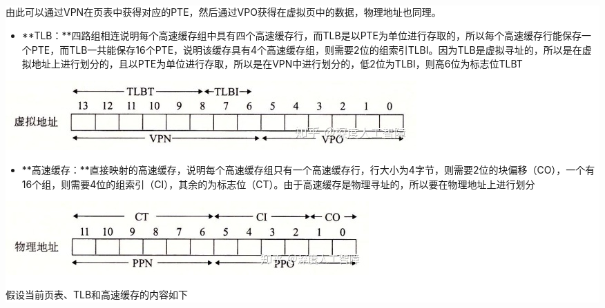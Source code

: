 由此可以通过VPN在页表中获得对应的PTE，然后通过VPO获得在虚拟页中的数据，物理地址也同理。

- **TLB：**四路组相连说明每个高速缓存组中具有四个高速缓存行，而TLB是以PTE为单位进行存取的，所以每个高速缓存行能保存一个PTE，而TLB一共能保存16个PTE，说明该缓存具有4个高速缓存组，则需要2位的组索引TLBI。因为TLB是虚拟寻址的，所以是在虚拟地址上进行划分的，且以PTE为单位进行存取，所以是在VPN中进行划分的，低2位为TLBI，则高6位为标志位TLBT

![img](./images/373.jpg)

- **高速缓存：**直接映射的高速缓存，说明每个高速缓存组只有一个高速缓存行，行大小为4字节，则需要2位的块偏移（CO），一个有16个组，则需要4位的组索引（CI），其余的为标志位（CT）。由于高速缓存是物理寻址的，所以要在物理地址上进行划分

![img](./images/374.jpg)

假设当前页表、TLB和高速缓存的内容如下
